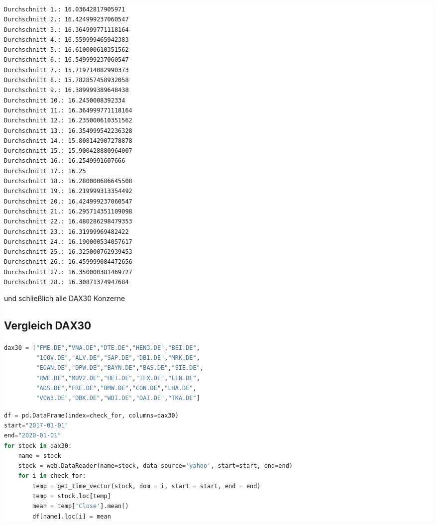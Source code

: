     Durchschnitt 1.: 16.03642817905971
    Durchschnitt 2.: 16.424999237060547
    Durchschnitt 3.: 16.364999771118164
    Durchschnitt 4.: 16.559999465942383
    Durchschnitt 5.: 16.610000610351562
    Durchschnitt 6.: 16.549999237060547
    Durchschnitt 7.: 15.719714082990373
    Durchschnitt 8.: 15.782857458932058
    Durchschnitt 9.: 16.389999389648438
    Durchschnitt 10.: 16.2450008392334
    Durchschnitt 11.: 16.364999771118164
    Durchschnitt 12.: 16.235000610351562
    Durchschnitt 13.: 16.354999542236328
    Durchschnitt 14.: 15.808142907278878
    Durchschnitt 15.: 15.900428880964007
    Durchschnitt 16.: 16.2549991607666
    Durchschnitt 17.: 16.25
    Durchschnitt 18.: 16.280000686645508
    Durchschnitt 19.: 16.219999313354492
    Durchschnitt 20.: 16.424999237060547
    Durchschnitt 21.: 16.295714351109098
    Durchschnitt 22.: 16.480286298479353
    Durchschnitt 23.: 16.31999969482422
    Durchschnitt 24.: 16.190000534057617
    Durchschnitt 25.: 16.325000762939453
    Durchschnitt 26.: 16.459999084472656
    Durchschnitt 27.: 16.350000381469727
    Durchschnitt 28.: 16.30871374947684
    
und schließlich alle DAX30 Konzerne

## Vergleich DAX30


```python
dax30 = ["FME.DE","VNA.DE","DTE.DE","HEN3.DE","BEI.DE",
         "1COV.DE","ALV.DE","SAP.DE","DB1.DE","MRK.DE",
         "EOAN.DE","DPW.DE","BAYN.DE","BAS.DE","SIE.DE",
         "RWE.DE","MUV2.DE","HEI.DE","IFX.DE","LIN.DE",
         "ADS.DE","FRE.DE","BMW.DE","CON.DE","LHA.DE",
         "VOW3.DE","DBK.DE","WDI.DE","DAI.DE","TKA.DE"]
```


```python
df = pd.DataFrame(index=check_for, columns=dax30)
start="2017-01-01"
end="2020-01-01"
for stock in dax30:
    name = stock
    stock = web.DataReader(name=stock, data_source='yahoo', start=start, end=end)
    for i in check_for:
        temp = get_time_vector(stock, dom = i, start = start, end = end)
        temp = stock.loc[temp]
        mean = temp['Close'].mean()
        df[name].loc[i] = mean

```
